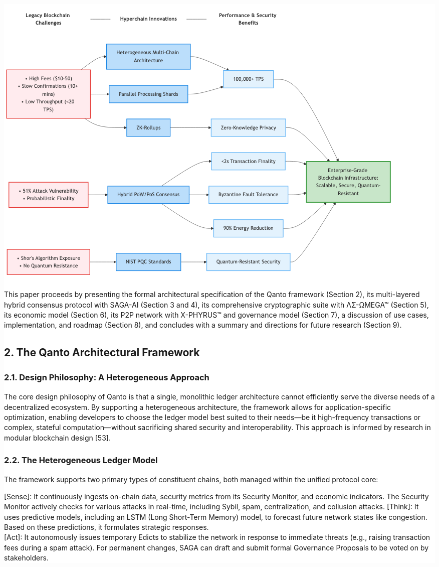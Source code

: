 ![QantoDAG Structure](./assets/diagrams/hyperchain_advanced_comparison.png)

This paper proceeds by presenting the formal architectural specification of the Qanto framework (Section 2), its multi-layered hybrid consensus protocol with SAGA-AI (Section 3 and 4), its comprehensive cryptographic suite with ΛΣ-ΩMEGA™ (Section 5), its economic model (Section 6), its P2P network with X-PHYRUS™ and governance model (Section 7), a discussion of use cases, implementation, and roadmap (Section 8), and concludes with a summary and directions for future research (Section 9).

## **2. The Qanto Architectural Framework**

### **2.1. Design Philosophy: A Heterogeneous Approach**

The core design philosophy of Qanto is that a single, monolithic ledger architecture cannot efficiently serve the diverse needs of a decentralized ecosystem. By supporting a heterogeneous architecture, the framework allows for application-specific optimization, enabling developers to choose the ledger model best suited to their needs—be it high-frequency transactions or complex, stateful computation—without sacrificing shared security and interoperability. This approach is informed by research in modular blockchain design \[53\].

### **2.2. The Heterogeneous Ledger Model**

The framework supports two primary types of constituent chains, both managed within the unified protocol core:


[Sense]: It continuously ingests on-chain data, security metrics from its Security Monitor, and economic indicators. The Security Monitor actively checks for various attacks in real-time, including Sybil, spam, centralization, and collusion attacks. 
[Think]: It uses predictive models, including an LSTM (Long Short-Term Memory) model, to forecast future network states like congestion. Based on these predictions, it formulates strategic responses.  
[Act]: It autonomously issues temporary Edicts to stabilize the network in response to immediate threats (e.g., raising transaction fees during a spam attack). For permanent changes, SAGA can draft and submit formal Governance Proposals to be voted on by stakeholders.